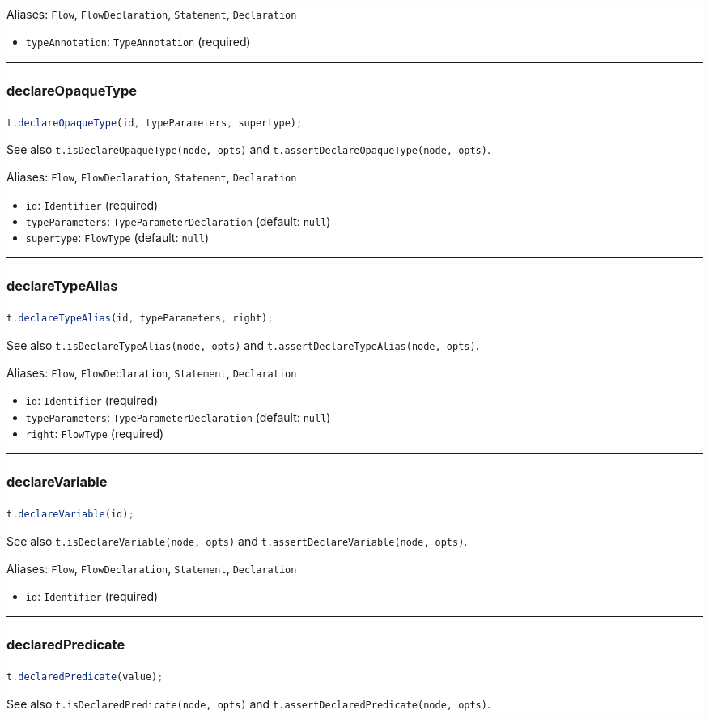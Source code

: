 Aliases: `Flow`, `FlowDeclaration`, `Statement`, `Declaration`

- `typeAnnotation`: `TypeAnnotation` (required)

---

### declareOpaqueType

```javascript
t.declareOpaqueType(id, typeParameters, supertype);
```

See also `t.isDeclareOpaqueType(node, opts)` and `t.assertDeclareOpaqueType(node, opts)`.

Aliases: `Flow`, `FlowDeclaration`, `Statement`, `Declaration`

- `id`: `Identifier` (required)
- `typeParameters`: `TypeParameterDeclaration` (default: `null`)
- `supertype`: `FlowType` (default: `null`)

---

### declareTypeAlias

```javascript
t.declareTypeAlias(id, typeParameters, right);
```

See also `t.isDeclareTypeAlias(node, opts)` and `t.assertDeclareTypeAlias(node, opts)`.

Aliases: `Flow`, `FlowDeclaration`, `Statement`, `Declaration`

- `id`: `Identifier` (required)
- `typeParameters`: `TypeParameterDeclaration` (default: `null`)
- `right`: `FlowType` (required)

---

### declareVariable

```javascript
t.declareVariable(id);
```

See also `t.isDeclareVariable(node, opts)` and `t.assertDeclareVariable(node, opts)`.

Aliases: `Flow`, `FlowDeclaration`, `Statement`, `Declaration`

- `id`: `Identifier` (required)

---

### declaredPredicate

```javascript
t.declaredPredicate(value);
```

See also `t.isDeclaredPredicate(node, opts)` and `t.assertDeclaredPredicate(node, opts)`.
